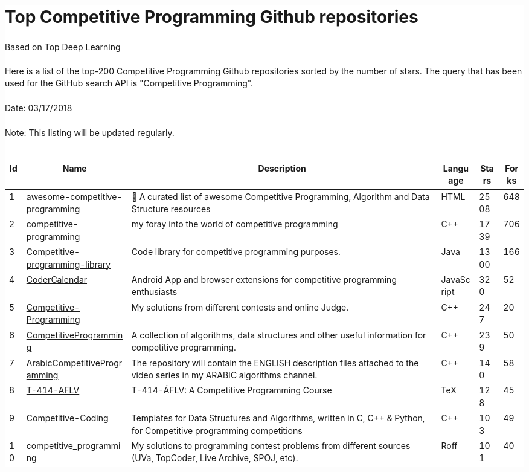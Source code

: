 # Top Competitive Programming Github repositories
Based on [Top Deep Learning](http://github.com/mbadry1/Top-Deep-Learning)<br /><br />
Here is a list of the top-200 Competitive Programming Github repositories sorted by the number of stars.
The query that has been used for the GitHub search API is "Competitive Programming".
<br /><br />
Date: 03/17/2018
<br /><br />
Note: This listing will be updated regularly.
<br /><br />

| Id  | Name                                                                                                                          | Description                                                                                                                                                                                                                                                                                  | Language         | Stars | Forks |
|-----|-------------------------------------------------------------------------------------------------------------------------------|----------------------------------------------------------------------------------------------------------------------------------------------------------------------------------------------------------------------------------------------------------------------------------------------|------------------|-------|-------|
| 1   | [awesome-competitive-programming](https://github.com/lnishan/awesome-competitive-programming)                                 | :gem: A curated list of awesome Competitive Programming, Algorithm and Data Structure resources                                                                                                                                                                                              | HTML             | 2508  | 648   |
| 2   | [competitive-programming](https://github.com/haseebr/competitive-programming)                                                 | my foray into the world of competitive programming                                                                                                                                                                                                                                           | C++              | 1739  | 706   |
| 3   | [Competitive-programming-library](https://github.com/AhmadElsagheer/Competitive-programming-library)                          | Code library for competitive programming purposes.                                                                                                                                                                                                                                           | Java             | 1300  | 166   |
| 4   | [CoderCalendar](https://github.com/nishanthvijayan/CoderCalendar)                                                             | Android App and browser extensions for competitive programming enthusiasts                                                                                                                                                                                                                   | JavaScript       | 320   | 52    |
| 5   | [Competitive-Programming](https://github.com/esbanarango/Competitive-Programming)                                             | My solutions from different contests and online Judge.                                                                                                                                                                                                                                       | C++              | 247   | 20    |
| 6   | [CompetitiveProgramming](https://github.com/SuprDewd/CompetitiveProgramming)                                                  | A collection of algorithms, data structures and other useful information for competitive programming.                                                                                                                                                                                        | C++              | 239   | 50    |
| 7   | [ArabicCompetitiveProgramming](https://github.com/mostafa-saad/ArabicCompetitiveProgramming)                                  | The repository will contain the ENGLISH description files attached to the video series in my ARABIC algorithms channel.                                                                                                                                                                      | C++              | 140   | 58    |
| 8   | [T-414-AFLV](https://github.com/SuprDewd/T-414-AFLV)                                                                          | T-414-ÁFLV: A Competitive Programming Course                                                                                                                                                                                                                                                 | TeX              | 128   | 45    |
| 9   | [Competitive-Coding](https://github.com/likecs/Competitive-Coding)                                                            | Templates for Data Structures and Algorithms, written in C, C++ & Python, for Competitive programming competitions                                                                                                                                                                           | C++              | 103   | 49    |
| 10  | [competitive_programming](https://github.com/andmej/competitive_programming)                                                  | My solutions to programming contest problems from different sources (UVa, TopCoder, Live Archive, SPOJ, etc).                                                                                                                                                                                | Roff             | 101   | 40    |